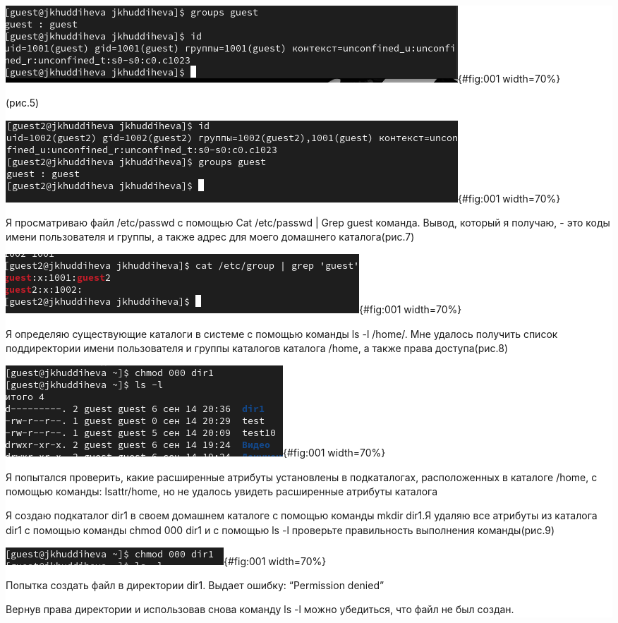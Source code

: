 ![Информация о пользователе](image/5.png){#fig:001 width=70%}

(рис.5)

![Информация об имени пользователе](image/6.png){#fig:001 width=70%}

Я просматриваю файл /etc/passwd с помощью Cat /etc/passwd | Grep guest команда. Вывод, который я получаю, - это коды имени пользователя и группы, а также адрес для моего домашнего каталога(рис.7)

![Просмотр файла](image/7.png){#fig:001 width=70%}

Я определяю существующие каталоги в системе с помощью команды ls -l /home/. Мне удалось получить список поддиректории имени пользователя и группы каталогов каталога /home, а также права доступа(рис.8)

![Просмотр директории](image/8.png){#fig:001 width=70%}

Я попытался проверить, какие расширенные атрибуты установлены в подкаталогах, расположенных в каталоге /home, с помощью команды: lsattr/home, но не удалось увидеть расширенные атрибуты каталога

Я создаю подкаталог dir1 в своем домашнем каталоге с помощью команды mkdir dir1.Я удаляю все атрибуты из каталога dir1 с помощью команды chmod 000 dir1 и с помощью ls -l проверьте правильность выполнения команды(рис.9)

![Снятие атрибутов с директории](image/9.png){#fig:001 width=70%}

Попытка создать файл в директории dir1. Выдает ошибку: “Permission denied”

Вернув права директории и использовав снова командy ls -l можно убедиться, что файл не был создан.

